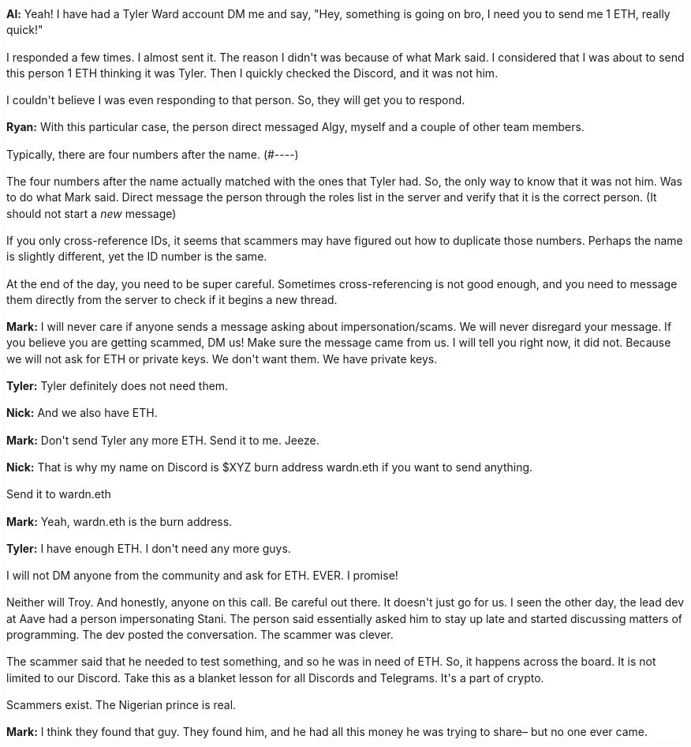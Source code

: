 **Al:** Yeah! I have had a Tyler Ward account DM me and say, "Hey, something is going on bro, I need you to send me 1 ETH, really quick!"

I responded a few times. I almost sent it. The reason I didn't was because of what Mark said. I considered that I was about to send this person 1 ETH thinking it was Tyler. Then I quickly checked the Discord, and it was not him.

I couldn't believe I was even responding to that person. So, they will get you to respond.


**Ryan:** With this particular case, the person direct messaged Algy, myself and a couple of other team members. 

Typically, there are four numbers after the name. (#----)

The four numbers after the name actually matched with the ones that Tyler had. So, the only way to know that it was not him. Was to do what Mark said. Direct message the person through the roles list in the server and verify that it is the correct person. (It should not start a *new* message)

If you only cross-reference IDs, it seems that scammers may have figured out how to duplicate those numbers. Perhaps the name is slightly different, yet the ID number is the same. 

At the end of the day, you need to be super careful. Sometimes cross-referencing is not good enough, and you need to message them directly from the server to check if it begins a new thread.

**Mark:** I will never care if anyone sends a message asking about impersonation/scams. We will never disregard your message. If you believe you are getting scammed, DM us! Make sure the message came from us. I will tell you right now, it did not. Because we will not ask for ETH or private keys. We don't want them. We have private keys.

**Tyler:** Tyler definitely does not need them. 

**Nick:** And we also have ETH. 

**Mark:** Don't send Tyler any more ETH. Send it to me. Jeeze.

**Nick:** That is why my name on Discord is $XYZ burn address wardn.eth if you want to send anything. 

Send it to wardn.eth

**Mark:** Yeah, wardn.eth is the burn address. 

**Tyler:** I have enough ETH. I don't need any more guys. 

I will not DM anyone from the community and ask for ETH. EVER. I promise!

Neither will Troy. And honestly, anyone on this call. Be careful out there. It doesn't just go for us. I seen the other day, the lead dev at Aave had a person impersonating Stani. The person said essentially asked him to stay up late and started discussing matters of programming. The dev posted the conversation. The scammer was clever. 

The scammer said that he needed to test something, and so he was in need of ETH. So, it happens across the board. It is not limited to our Discord. Take this as a blanket lesson for all Discords and Telegrams. It's a part of crypto. 

Scammers exist. The Nigerian prince is real. 

**Mark:** I think they found that guy. They found him, and he had all this money he was trying to share– but no one ever came. 

